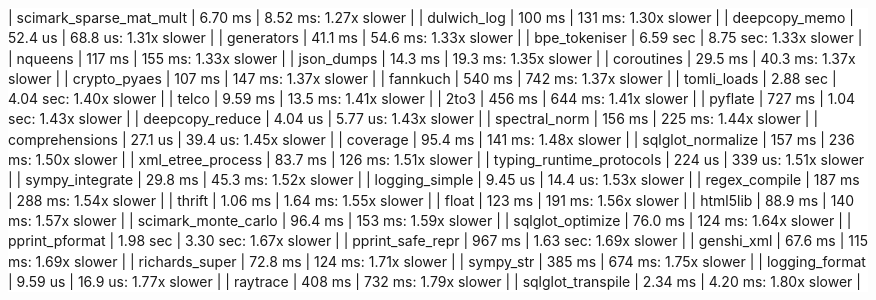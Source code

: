 | scimark_sparse_mat_mult  | 6.70 ms                                                | 8.52 ms: 1.27x slower                                                  |
| dulwich_log              | 100 ms                                                 | 131 ms: 1.30x slower                                                   |
| deepcopy_memo            | 52.4 us                                                | 68.8 us: 1.31x slower                                                  |
| generators               | 41.1 ms                                                | 54.6 ms: 1.33x slower                                                  |
| bpe_tokeniser            | 6.59 sec                                               | 8.75 sec: 1.33x slower                                                 |
| nqueens                  | 117 ms                                                 | 155 ms: 1.33x slower                                                   |
| json_dumps               | 14.3 ms                                                | 19.3 ms: 1.35x slower                                                  |
| coroutines               | 29.5 ms                                                | 40.3 ms: 1.37x slower                                                  |
| crypto_pyaes             | 107 ms                                                 | 147 ms: 1.37x slower                                                   |
| fannkuch                 | 540 ms                                                 | 742 ms: 1.37x slower                                                   |
| tomli_loads              | 2.88 sec                                               | 4.04 sec: 1.40x slower                                                 |
| telco                    | 9.59 ms                                                | 13.5 ms: 1.41x slower                                                  |
| 2to3                     | 456 ms                                                 | 644 ms: 1.41x slower                                                   |
| pyflate                  | 727 ms                                                 | 1.04 sec: 1.43x slower                                                 |
| deepcopy_reduce          | 4.04 us                                                | 5.77 us: 1.43x slower                                                  |
| spectral_norm            | 156 ms                                                 | 225 ms: 1.44x slower                                                   |
| comprehensions           | 27.1 us                                                | 39.4 us: 1.45x slower                                                  |
| coverage                 | 95.4 ms                                                | 141 ms: 1.48x slower                                                   |
| sqlglot_normalize        | 157 ms                                                 | 236 ms: 1.50x slower                                                   |
| xml_etree_process        | 83.7 ms                                                | 126 ms: 1.51x slower                                                   |
| typing_runtime_protocols | 224 us                                                 | 339 us: 1.51x slower                                                   |
| sympy_integrate          | 29.8 ms                                                | 45.3 ms: 1.52x slower                                                  |
| logging_simple           | 9.45 us                                                | 14.4 us: 1.53x slower                                                  |
| regex_compile            | 187 ms                                                 | 288 ms: 1.54x slower                                                   |
| thrift                   | 1.06 ms                                                | 1.64 ms: 1.55x slower                                                  |
| float                    | 123 ms                                                 | 191 ms: 1.56x slower                                                   |
| html5lib                 | 88.9 ms                                                | 140 ms: 1.57x slower                                                   |
| scimark_monte_carlo      | 96.4 ms                                                | 153 ms: 1.59x slower                                                   |
| sqlglot_optimize         | 76.0 ms                                                | 124 ms: 1.64x slower                                                   |
| pprint_pformat           | 1.98 sec                                               | 3.30 sec: 1.67x slower                                                 |
| pprint_safe_repr         | 967 ms                                                 | 1.63 sec: 1.69x slower                                                 |
| genshi_xml               | 67.6 ms                                                | 115 ms: 1.69x slower                                                   |
| richards_super           | 72.8 ms                                                | 124 ms: 1.71x slower                                                   |
| sympy_str                | 385 ms                                                 | 674 ms: 1.75x slower                                                   |
| logging_format           | 9.59 us                                                | 16.9 us: 1.77x slower                                                  |
| raytrace                 | 408 ms                                                 | 732 ms: 1.79x slower                                                   |
| sqlglot_transpile        | 2.34 ms                                                | 4.20 ms: 1.80x slower                                                  |